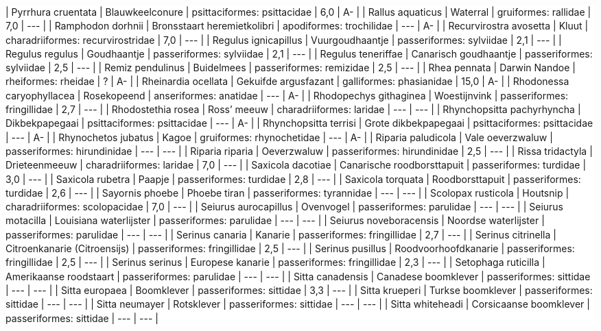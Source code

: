 | Pyrrhura cruentata  | Blauwkeelconure  | psittaciformes: psittacidae  | 6,0  | A-  |
| Rallus aquaticus  | Waterral  | gruiformes: rallidae  | 7,0  | --- |
| Ramphodon dorhnii  | Bronsstaart heremietkolibri  | apodiformes: trochilidae  | --- | A-  |
| Recurvirostra avosetta  | Kluut  | charadriiformes: recurvirostridae  | 7,0  | --- |
| Regulus ignicapillus  | Vuurgoudhaantje  | passeriformes: sylviidae  | 2,1  | --- |
| Regulus regulus  | Goudhaantje  | passeriformes: sylviidae  | 2,1  | --- |
| Regulus teneriffae  | Canarisch goudhaantje  | passeriformes: sylviidae  | 2,5  | --- |
| Remiz pendulinus  | Buidelmees  | passeriformes: remizidae  | 2,5  | --- |
| Rhea pennata  | Darwin Nandoe  | rheiformes: rheidae  | ?  | A-  |
| Rheinardia ocellata  | Gekuifde argusfazant  | galliformes: phasianidae  | 15,0  | A-  |
| Rhodonessa caryophyllacea  | Rosekopeend  | anseriformes: anatidae  | --- | A-  |
| Rhodopechys githaginea  | Woestijnvink  | passeriformes: fringillidae  | 2,7  | --- |
| Rhodostethia rosea  | Ross’ meeuw  | charadriiformes: laridae  | --- | --- |
| Rhynchopsitta pachyrhyncha  | Dikbekpapegaai  | psittaciformes: psittacidae  | --- | A-  |
| Rhynchopsitta terrisi  | Grote dikbekpapegaai  | psittaciformes: psittacidae  | --- | A-  |
| Rhynochetos jubatus  | Kagoe  | gruiformes: rhynochetidae  | --- | A-  |
| Riparia paludicola  | Vale oeverzwaluw  | passeriformes: hirundinidae  | --- | --- |
| Riparia riparia  | Oeverzwaluw  | passeriformes: hirundinidae  | 2,5  | --- |
| Rissa tridactyla  | Drieteenmeeuw  | charadriiformes: laridae  | 7,0  | --- |
| Saxicola dacotiae  | Canarische roodborsttapuit  | passeriformes: turdidae  | 3,0  | --- |
| Saxicola rubetra  | Paapje  | passeriformes: turdidae  | 2,8  | --- |
| Saxicola torquata  | Roodborsttapuit  | passeriformes: turdidae  | 2,6  | --- |
| Sayornis phoebe  | Phoebe tiran  | passeriformes: tyrannidae  | --- | --- |
| Scolopax rusticola  | Houtsnip  | charadriiformes: scolopacidae  | 7,0  | --- |
| Seiurus aurocapillus  | Ovenvogel  | passeriformes: parulidae  | --- | --- |
| Seiurus motacilla  | Louisiana waterlijster  | passeriformes: parulidae  | --- | --- |
| Seiurus noveboracensis  | Noordse waterlijster  | passeriformes: parulidae  | --- | --- |
| Serinus canaria  | Kanarie  | passeriformes: fringillidae  | 2,7  | --- |
| Serinus citrinella  | Citroenkanarie (Citroensijs)  | passeriformes: fringillidae  | 2,5  | --- |
| Serinus pusillus  | Roodvoorhoofdkanarie  | passeriformes: fringillidae  | 2,5  | --- |
| Serinus serinus  | Europese kanarie  | passeriformes: fringillidae  | 2,3  | --- |
| Setophaga ruticilla  | Amerikaanse roodstaart  | passeriformes: parulidae  | --- | --- |
| Sitta canadensis  | Canadese boomklever  | passeriformes: sittidae  | --- | --- |
| Sitta europaea  | Boomklever  | passeriformes: sittidae  | 3,3  | --- |
| Sitta krueperi  | Turkse boomklever  | passeriformes: sittidae  | --- | --- |
| Sitta neumayer  | Rotsklever  | passeriformes: sittidae  | --- | --- |
| Sitta whiteheadi  | Corsicaanse boomklever  | passeriformes: sittidae  | --- | --- |